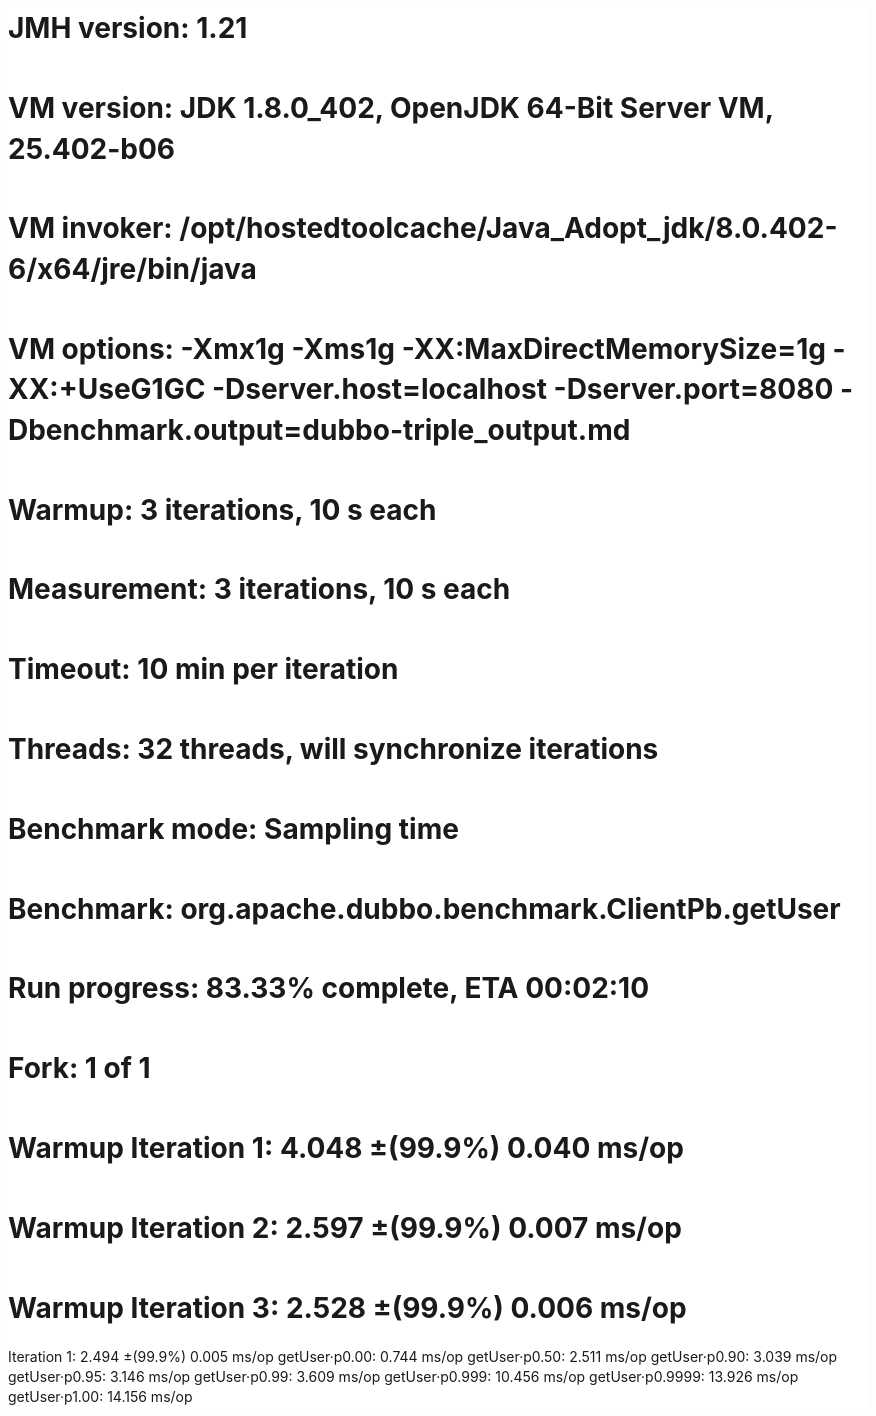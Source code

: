
# JMH version: 1.21
# VM version: JDK 1.8.0_402, OpenJDK 64-Bit Server VM, 25.402-b06
# VM invoker: /opt/hostedtoolcache/Java_Adopt_jdk/8.0.402-6/x64/jre/bin/java
# VM options: -Xmx1g -Xms1g -XX:MaxDirectMemorySize=1g -XX:+UseG1GC -Dserver.host=localhost -Dserver.port=8080 -Dbenchmark.output=dubbo-triple_output.md
# Warmup: 3 iterations, 10 s each
# Measurement: 3 iterations, 10 s each
# Timeout: 10 min per iteration
# Threads: 32 threads, will synchronize iterations
# Benchmark mode: Sampling time
# Benchmark: org.apache.dubbo.benchmark.ClientPb.getUser

# Run progress: 83.33% complete, ETA 00:02:10
# Fork: 1 of 1
# Warmup Iteration   1: 4.048 ±(99.9%) 0.040 ms/op
# Warmup Iteration   2: 2.597 ±(99.9%) 0.007 ms/op
# Warmup Iteration   3: 2.528 ±(99.9%) 0.006 ms/op
Iteration   1: 2.494 ±(99.9%) 0.005 ms/op
                 getUser·p0.00:   0.744 ms/op
                 getUser·p0.50:   2.511 ms/op
                 getUser·p0.90:   3.039 ms/op
                 getUser·p0.95:   3.146 ms/op
                 getUser·p0.99:   3.609 ms/op
                 getUser·p0.999:  10.456 ms/op
                 getUser·p0.9999: 13.926 ms/op
                 getUser·p1.00:   14.156 ms/op
